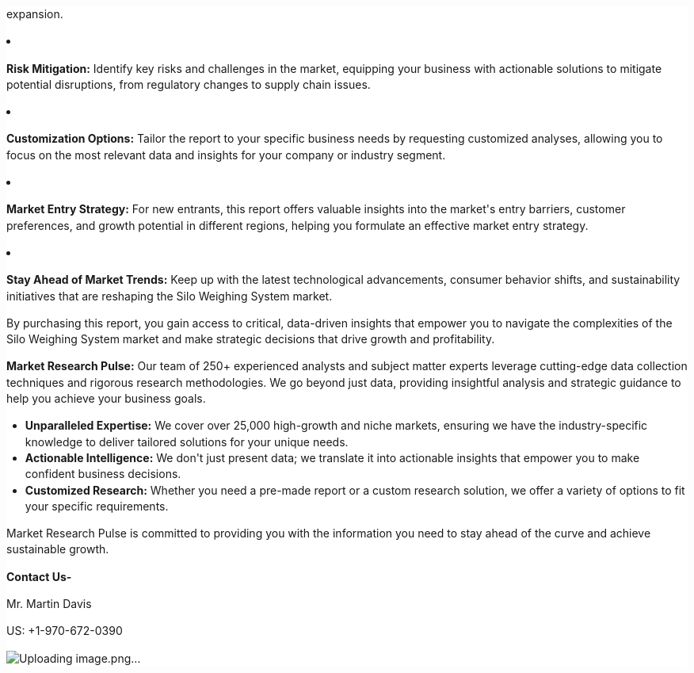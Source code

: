 expansion.</p></li><li><p><strong>Risk Mitigation:</strong> Identify key risks and challenges in the market, equipping your business with actionable solutions to mitigate potential disruptions, from regulatory changes to supply chain issues.</p></li><li><p><strong>Customization Options:</strong> Tailor the report to your specific business needs by requesting customized analyses, allowing you to focus on the most relevant data and insights for your company or industry segment.</p></li><li><p><strong>Market Entry Strategy:</strong> For new entrants, this report offers valuable insights into the market's entry barriers, customer preferences, and growth potential in different regions, helping you formulate an effective market entry strategy.</p></li><li><p><strong>Stay Ahead of Market Trends:</strong> Keep up with the latest technological advancements, consumer behavior shifts, and sustainability initiatives that are reshaping the Silo Weighing System market.</p></li></ol><p>By purchasing this report, you gain access to critical, data-driven insights that empower you to navigate the complexities of the Silo Weighing System market and make strategic decisions that drive growth and profitability.</p><p><strong>Market Research Pulse:</strong>&nbsp;Our team of 250+ experienced analysts and subject matter experts leverage cutting-edge data collection techniques and rigorous research methodologies. We go beyond just data, providing insightful analysis and strategic guidance to help you achieve your business goals.</p><ul><li><strong>Unparalleled Expertise:</strong>&nbsp;We cover over 25,000 high-growth and niche markets, ensuring we have the industry-specific knowledge to deliver tailored solutions for your unique needs.</li><li><strong>Actionable Intelligence:</strong>&nbsp;We don't just present data; we translate it into actionable insights that empower you to make confident business decisions.</li><li><strong>Customized Research:</strong>&nbsp;Whether you need a pre-made report or a custom research solution, we offer a variety of options to fit your specific requirements.</li></ul><p>Market Research Pulse is committed to providing you with the information you need to stay ahead of the curve and achieve sustainable growth.</p><p><strong>Contact Us-</strong></p><p>Mr. Martin Davis</p><p>US: +1-970-672-0390</p>
![Uploading image.png…]()
